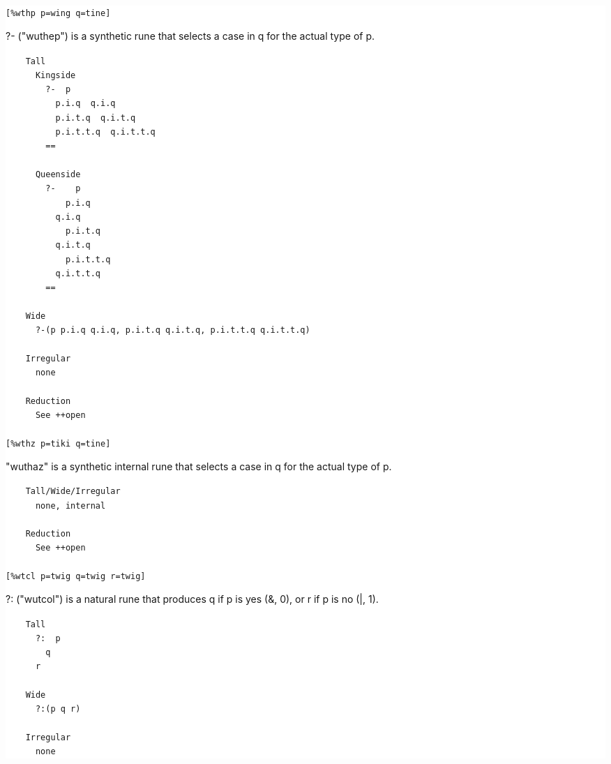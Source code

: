     [%wthp p=wing q=tine]

?- ("wuthep") is a synthetic rune that selects a case in q for
the actual type of p.

        Tall
          Kingside
            ?-  p
              p.i.q  q.i.q
              p.i.t.q  q.i.t.q
              p.i.t.t.q  q.i.t.t.q
            ==  
          
          Queenside
            ?-    p
                p.i.q
              q.i.q
                p.i.t.q
              q.i.t.q
                p.i.t.t.q
              q.i.t.t.q
            ==

        Wide
          ?-(p p.i.q q.i.q, p.i.t.q q.i.t.q, p.i.t.t.q q.i.t.t.q) 

        Irregular
          none
        
        Reduction
          See ++open

    [%wthz p=tiki q=tine]

"wuthaz" is a synthetic internal rune that selects a case in q 
for the actual type of p.

        Tall/Wide/Irregular
          none, internal            

        Reduction
          See ++open

    [%wtcl p=twig q=twig r=twig]

?: ("wutcol") is a natural rune that produces q if p is yes (&, 0),
or r if p is no (|, 1).

        Tall
          ?:  p
            q 
          r

        Wide
          ?:(p q r)

        Irregular
          none
